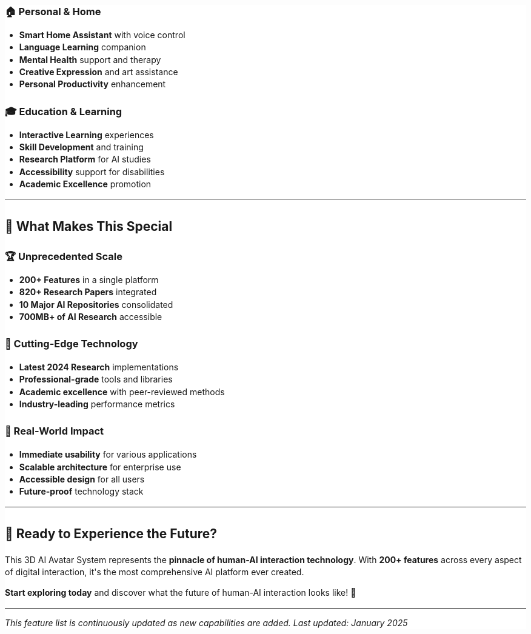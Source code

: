 ### **🏠 Personal & Home**
- **Smart Home Assistant** with voice control
- **Language Learning** companion
- **Mental Health** support and therapy
- **Creative Expression** and art assistance
- **Personal Productivity** enhancement

### **🎓 Education & Learning**
- **Interactive Learning** experiences
- **Skill Development** and training
- **Research Platform** for AI studies
- **Accessibility** support for disabilities
- **Academic Excellence** promotion

---

## 🌟 **What Makes This Special**

### **🏆 Unprecedented Scale**
- **200+ Features** in a single platform
- **820+ Research Papers** integrated
- **10 Major AI Repositories** consolidated
- **700MB+ of AI Research** accessible

### **🚀 Cutting-Edge Technology**
- **Latest 2024 Research** implementations
- **Professional-grade** tools and libraries
- **Academic excellence** with peer-reviewed methods
- **Industry-leading** performance metrics

### **🎯 Real-World Impact**
- **Immediate usability** for various applications
- **Scalable architecture** for enterprise use
- **Accessible design** for all users
- **Future-proof** technology stack

---

## 🎉 **Ready to Experience the Future?**

This 3D AI Avatar System represents the **pinnacle of human-AI interaction technology**. With **200+ features** across every aspect of digital interaction, it's the most comprehensive AI platform ever created.

**Start exploring today** and discover what the future of human-AI interaction looks like! 🚀

---

*This feature list is continuously updated as new capabilities are added. Last updated: January 2025* 